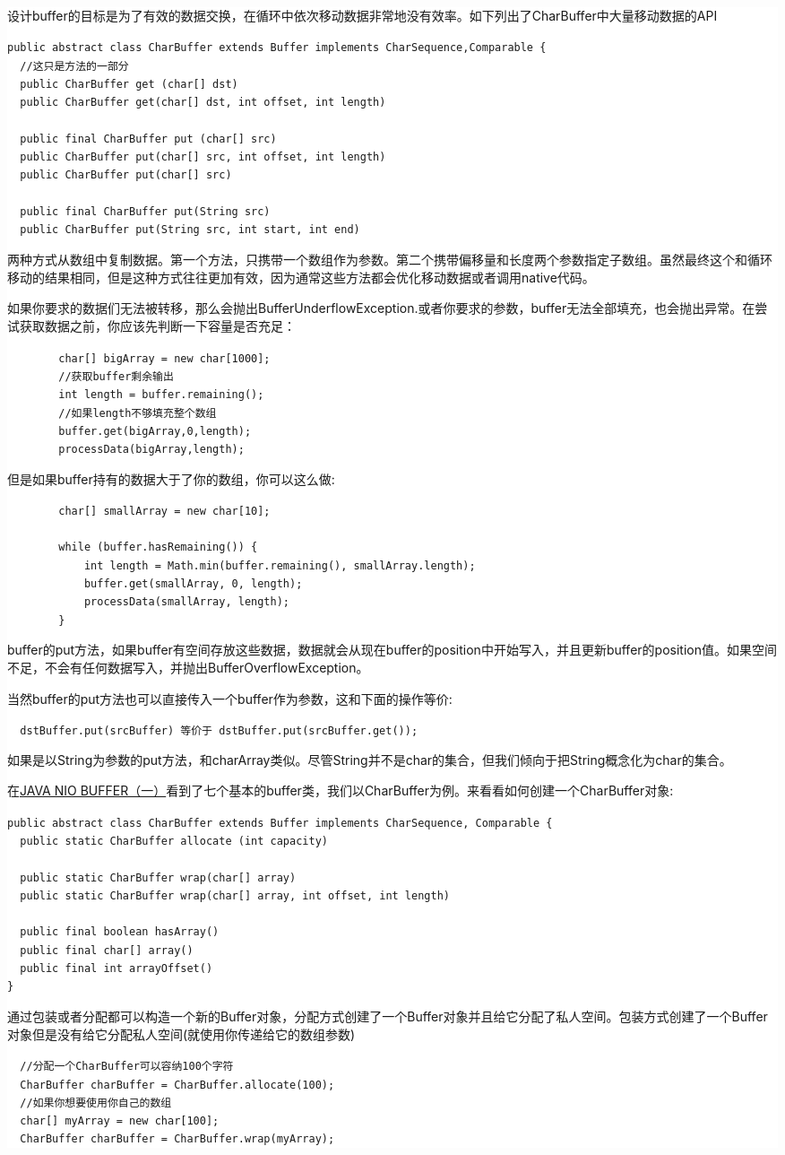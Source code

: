 设计buffer的目标是为了有效的数据交换，在循环中依次移动数据非常地没有效率。如下列出了CharBuffer中大量移动数据的API
```
public abstract class CharBuffer extends Buffer implements CharSequence,Comparable {
  //这只是方法的一部分
  public CharBuffer get (char[] dst)
  public CharBuffer get(char[] dst, int offset, int length)

  public final CharBuffer put (char[] src)
  public CharBuffer put(char[] src, int offset, int length)
  public CharBuffer put(char[] src)
  
  public final CharBuffer put(String src)
  public CharBuffer put(String src, int start, int end)
```
两种方式从数组中复制数据。第一个方法，只携带一个数组作为参数。第二个携带偏移量和长度两个参数指定子数组。虽然最终这个和循环移动的结果相同，但是这种方式往往更加有效，因为通常这些方法都会优化移动数据或者调用native代码。

如果你要求的数据们无法被转移，那么会抛出BufferUnderflowException.或者你要求的参数，buffer无法全部填充，也会抛出异常。在尝试获取数据之前，你应该先判断一下容量是否充足：
```
        char[] bigArray = new char[1000];
        //获取buffer剩余输出
        int length = buffer.remaining();
        //如果length不够填充整个数组
        buffer.get(bigArray,0,length);
        processData(bigArray,length);
```
但是如果buffer持有的数据大于了你的数组，你可以这么做:
```
        char[] smallArray = new char[10];

        while (buffer.hasRemaining()) {
            int length = Math.min(buffer.remaining(), smallArray.length);
            buffer.get(smallArray, 0, length);
            processData(smallArray, length);
        }
```

buffer的put方法，如果buffer有空间存放这些数据，数据就会从现在buffer的position中开始写入，并且更新buffer的position值。如果空间不足，不会有任何数据写入，并抛出BufferOverflowException。

当然buffer的put方法也可以直接传入一个buffer作为参数，这和下面的操作等价:
```
  dstBuffer.put(srcBuffer) 等价于 dstBuffer.put(srcBuffer.get());
```

如果是以String为参数的put方法，和charArray类似。尽管String并不是char的集合，但我们倾向于把String概念化为char的集合。

在[JAVA NIO BUFFER（一）](http://www.jianshu.com/p/4e955074b3f0)看到了七个基本的buffer类，我们以CharBuffer为例。来看看如何创建一个CharBuffer对象:
```
public abstract class CharBuffer extends Buffer implements CharSequence, Comparable {
  public static CharBuffer allocate (int capacity)
  
  public static CharBuffer wrap(char[] array)
  public static CharBuffer wrap(char[] array, int offset, int length)

  public final boolean hasArray()
  public final char[] array()
  public final int arrayOffset()
}
```
通过包装或者分配都可以构造一个新的Buffer对象，分配方式创建了一个Buffer对象并且给它分配了私人空间。包装方式创建了一个Buffer对象但是没有给它分配私人空间(就使用你传递给它的数组参数)
```
  //分配一个CharBuffer可以容纳100个字符
  CharBuffer charBuffer = CharBuffer.allocate(100);
  //如果你想要使用你自己的数组
  char[] myArray = new char[100];
  CharBuffer charBuffer = CharBuffer.wrap(myArray);
```